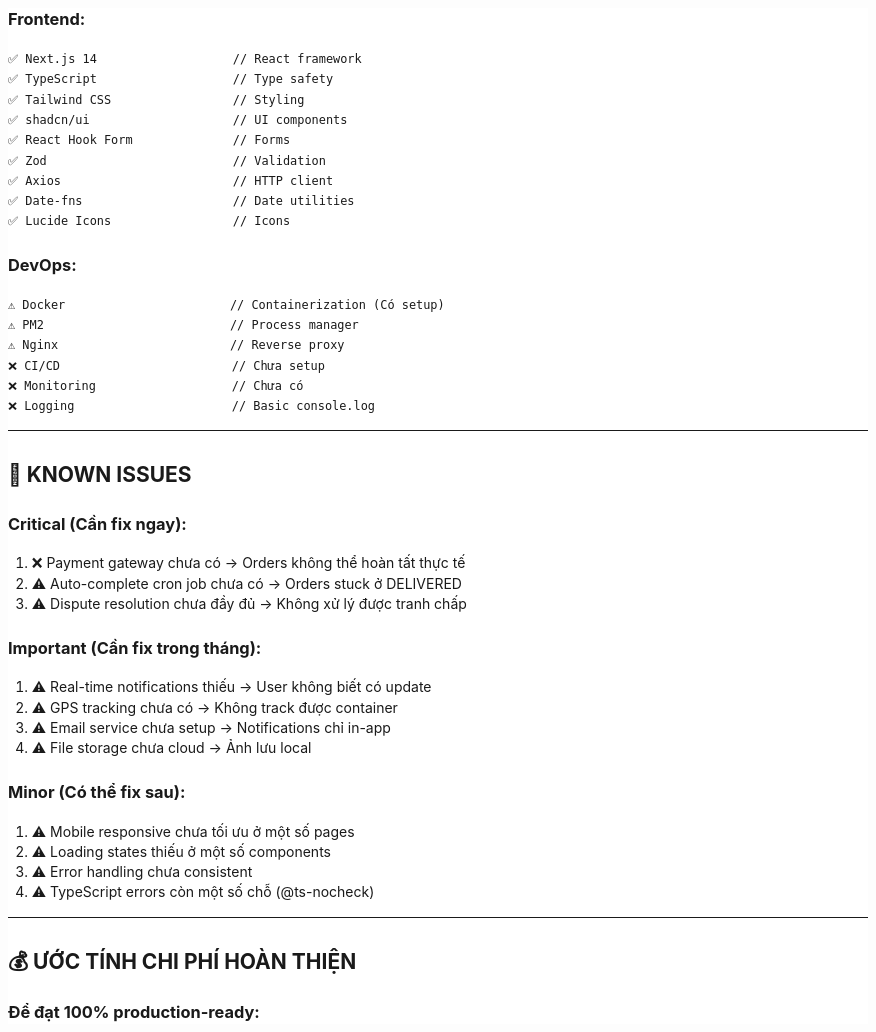 ### Frontend:
```
✅ Next.js 14                   // React framework
✅ TypeScript                   // Type safety
✅ Tailwind CSS                 // Styling
✅ shadcn/ui                    // UI components
✅ React Hook Form              // Forms
✅ Zod                          // Validation
✅ Axios                        // HTTP client
✅ Date-fns                     // Date utilities
✅ Lucide Icons                 // Icons
```

### DevOps:
```
⚠️ Docker                       // Containerization (Có setup)
⚠️ PM2                          // Process manager
⚠️ Nginx                        // Reverse proxy
❌ CI/CD                        // Chưa setup
❌ Monitoring                   // Chưa có
❌ Logging                      // Basic console.log
```

---

## 🐛 KNOWN ISSUES

### Critical (Cần fix ngay):
1. ❌ Payment gateway chưa có → Orders không thể hoàn tất thực tế
2. ⚠️ Auto-complete cron job chưa có → Orders stuck ở DELIVERED
3. ⚠️ Dispute resolution chưa đầy đủ → Không xử lý được tranh chấp

### Important (Cần fix trong tháng):
1. ⚠️ Real-time notifications thiếu → User không biết có update
2. ⚠️ GPS tracking chưa có → Không track được container
3. ⚠️ Email service chưa setup → Notifications chỉ in-app
4. ⚠️ File storage chưa cloud → Ảnh lưu local

### Minor (Có thể fix sau):
1. ⚠️ Mobile responsive chưa tối ưu ở một số pages
2. ⚠️ Loading states thiếu ở một số components
3. ⚠️ Error handling chưa consistent
4. ⚠️ TypeScript errors còn một số chỗ (@ts-nocheck)

---

## 💰 ƯỚC TÍNH CHI PHÍ HOÀN THIỆN

### Để đạt 100% production-ready:
